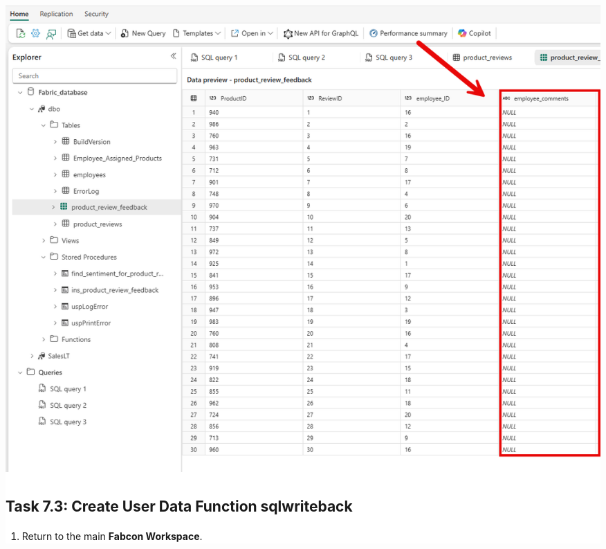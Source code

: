 ![](../../media/module11_database8.png)

## Task 7.3: Create User Data Function sqlwriteback

1. Return to the main **Fabcon Workspace**.
